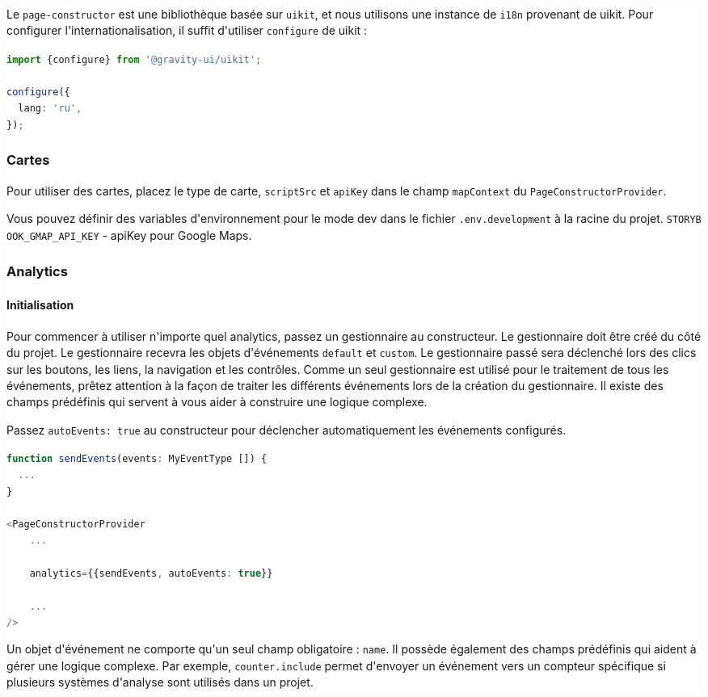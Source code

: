 Le `page-constructor` est une bibliothèque basée sur `uikit`, et nous utilisons une instance de `i18n` provenant de uikit. Pour configurer l'internationalisation, il suffit d'utiliser `configure` de uikit :

```typescript
import {configure} from '@gravity-ui/uikit';

configure({
  lang: 'ru',
});
```

### Cartes

Pour utiliser des cartes, placez le type de carte, `scriptSrc` et `apiKey` dans le champ `mapContext` du `PageConstructorProvider`.

Vous pouvez définir des variables d'environnement pour le mode dev dans le fichier `.env.development` à la racine du projet.
`STORYBOOK_GMAP_API_KEY` - apiKey pour Google Maps.

### Analytics

#### Initialisation

Pour commencer à utiliser n'importe quel analytics, passez un gestionnaire au constructeur. Le gestionnaire doit être créé du côté du projet. Le gestionnaire recevra les objets d'événements `default` et `custom`. Le gestionnaire passé sera déclenché lors des clics sur les boutons, les liens, la navigation et les contrôles. Comme un seul gestionnaire est utilisé pour le traitement de tous les événements, prêtez attention à la façon de traiter les différents événements lors de la création du gestionnaire. Il existe des champs prédéfinis qui servent à vous aider à construire une logique complexe.

Passez `autoEvents: true` au constructeur pour déclencher automatiquement les événements configurés.

```ts
function sendEvents(events: MyEventType []) {
  ...
}

<PageConstructorProvider
    ...

    analytics={{sendEvents, autoEvents: true}}

    ...
/>
```

Un objet d'événement ne comporte qu'un seul champ obligatoire : `name`. Il possède également des champs prédéfinis qui aident à gérer une logique complexe. Par exemple, `counter.include` permet d'envoyer un événement vers un compteur spécifique si plusieurs systèmes d'analyse sont utilisés dans un projet.
